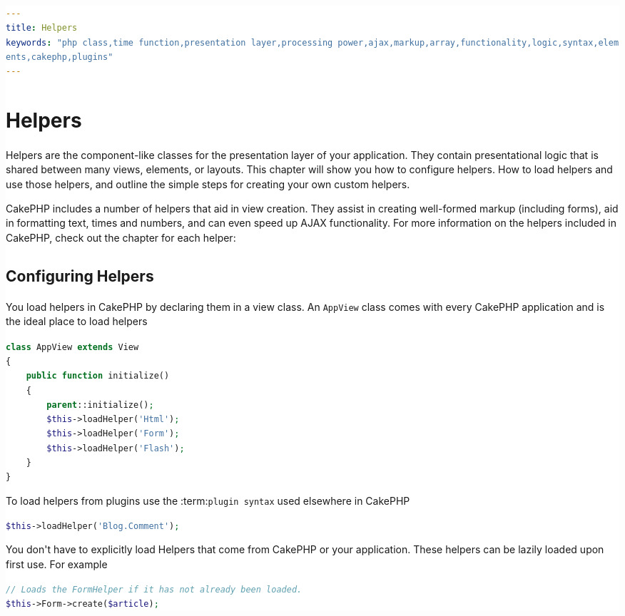 ```yaml
---
title: Helpers
keywords: "php class,time function,presentation layer,processing power,ajax,markup,array,functionality,logic,syntax,elements,cakephp,plugins"
---
```


# Helpers

Helpers are the component-like classes for the presentation layer of your
application. They contain presentational logic that is shared between many
views, elements, or layouts. This chapter will show you how to configure
helpers. How to load helpers and use those helpers, and outline the simple steps
for creating your own custom helpers.

CakePHP includes a number of helpers that aid in view creation. They assist in
creating well-formed markup (including forms), aid in formatting text, times and
numbers, and can even speed up AJAX functionality. For more information on the
helpers included in CakePHP, check out the chapter for each helper:


## Configuring Helpers

You load helpers in CakePHP by declaring them in a view class. An `AppView`
class comes with every CakePHP application and is the ideal place to load
helpers

```php
class AppView extends View
{
    public function initialize()
    {
        parent::initialize();
        $this->loadHelper('Html');
        $this->loadHelper('Form');
        $this->loadHelper('Flash');
    }
}

```

To load helpers from plugins use the :term:`plugin syntax` used elsewhere in
CakePHP

```php
$this->loadHelper('Blog.Comment');

```

You don't have to explicitly load Helpers that come from CakePHP or your
application. These helpers can be lazily loaded upon first use. For example

```php
// Loads the FormHelper if it has not already been loaded.
$this->Form->create($article);

```
